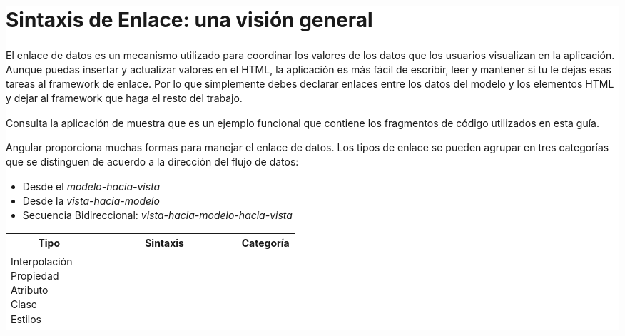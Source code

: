 
# Sintaxis de Enlace: una visión general

El enlace de datos es un mecanismo utilizado para coordinar los valores de los datos que los usuarios visualizan en la aplicación.
Aunque puedas insertar y actualizar valores en el HTML, la aplicación es más fácil de escribir, leer y mantener si tu le dejas esas tareas al framework de enlace.
Por lo que simplemente debes declarar enlaces entre los datos del modelo y los elementos HTML y dejar al framework que haga el resto del trabajo.

<div class="alert is-helpful">

Consulta la <live-example>aplicación de muestra</live-example> que es un ejemplo funcional que contiene los fragmentos de código utilizados en esta guía.

</div>

Angular proporciona muchas formas para manejar el enlace de datos. Los tipos de enlace se pueden agrupar en tres categorías que se distinguen de acuerdo a la dirección del flujo de datos:

* Desde el _modelo-hacia-vista_
* Desde la _vista-hacia-modelo_
* Secuencia Bidireccional: _vista-hacia-modelo-hacia-vista_

<style>
  td, th {vertical-align: top}
</style>

<table width="100%">
  <col width="30%">
  </col>
  <col width="50%">
  </col>
  <col width="20%">
  </col>
  <tr>
    <th>
      Tipo
    </th>
    <th>
      Sintaxis
    </th>
    <th>
      Categoría
    </th>

  </tr>
  <tr>
     <td>
      Interpolación<br>
      Propiedad<br>
      Atributo<br>
      Clase<br>
      Estilos
    </td>
    <td>
